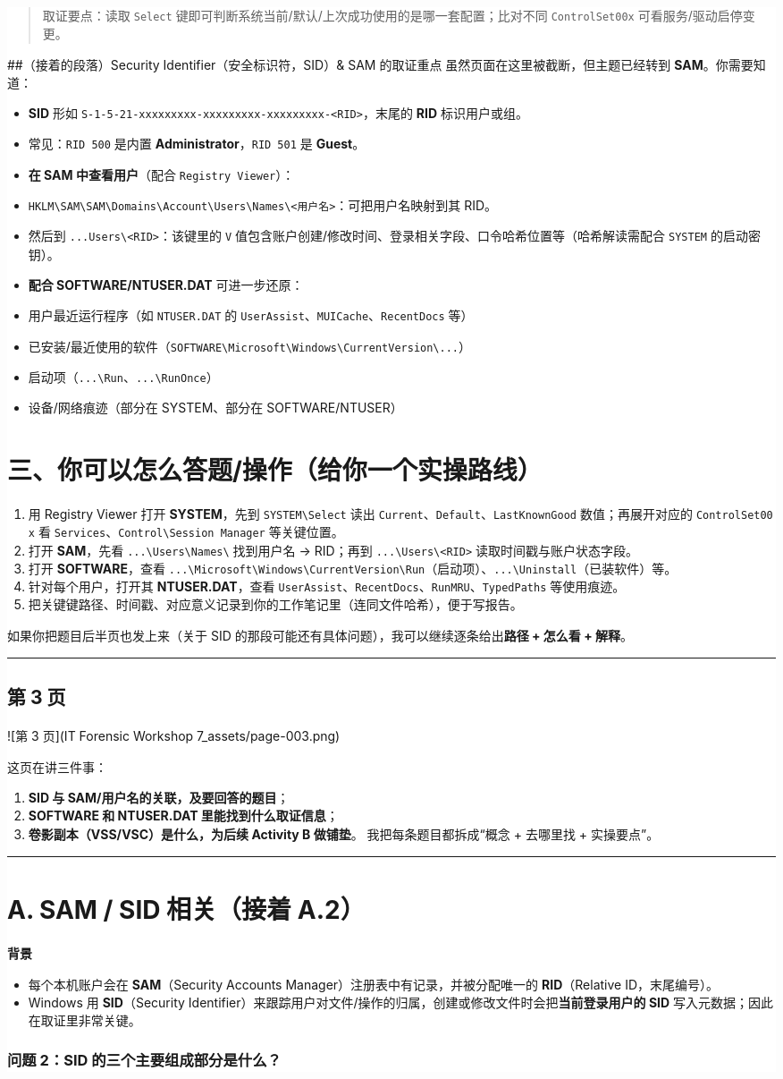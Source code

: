 > 取证要点：读取 `Select` 键即可判断系统当前/默认/上次成功使用的是哪一套配置；比对不同 `ControlSet00x` 可看服务/驱动启停变更。

\##（接着的段落）Security Identifier（安全标识符，SID）& SAM 的取证重点
虽然页面在这里被截断，但主题已经转到 **SAM**。你需要知道：

* **SID** 形如 `S-1-5-21-xxxxxxxxx-xxxxxxxxx-xxxxxxxxx-<RID>`，末尾的 **RID** 标识用户或组。

* 常见：`RID 500` 是内置 **Administrator**，`RID 501` 是 **Guest**。
* **在 SAM 中查看用户**（配合 `Registry Viewer`）：

* `HKLM\SAM\SAM\Domains\Account\Users\Names\<用户名>`：可把用户名映射到其 RID。
* 然后到 `...Users\<RID>`：该键里的 `V` 值包含账户创建/修改时间、登录相关字段、口令哈希位置等（哈希解读需配合 `SYSTEM` 的启动密钥）。
* **配合 SOFTWARE/NTUSER.DAT** 可进一步还原：

* 用户最近运行程序（如 `NTUSER.DAT` 的 `UserAssist`、`MUICache`、`RecentDocs` 等）
* 已安装/最近使用的软件（`SOFTWARE\Microsoft\Windows\CurrentVersion\...`）
* 启动项（`...\Run`、`...\RunOnce`）
* 设备/网络痕迹（部分在 SYSTEM、部分在 SOFTWARE/NTUSER）

# 三、你可以怎么答题/操作（给你一个实操路线）

1. 用 Registry Viewer 打开 **SYSTEM**，先到 `SYSTEM\Select` 读出 `Current`、`Default`、`LastKnownGood` 数值；再展开对应的 `ControlSet00x` 看 `Services`、`Control\Session Manager` 等关键位置。
2. 打开 **SAM**，先看 `...\Users\Names\` 找到用户名 → RID；再到 `...\Users\<RID>` 读取时间戳与账户状态字段。
3. 打开 **SOFTWARE**，查看 `...\Microsoft\Windows\CurrentVersion\Run`（启动项）、`...\Uninstall`（已装软件）等。
4. 针对每个用户，打开其 **NTUSER.DAT**，查看 `UserAssist`、`RecentDocs`、`RunMRU`、`TypedPaths` 等使用痕迹。
5. 把关键键路径、时间戳、对应意义记录到你的工作笔记里（连同文件哈希），便于写报告。

如果你把题目后半页也发上来（关于 SID 的那段可能还有具体问题），我可以继续逐条给出**路径 + 怎么看 + 解释**。


---

## 第 3 页

![第 3 页](IT Forensic Workshop 7_assets/page-003.png)

这页在讲三件事：

1. **SID 与 SAM/用户名的关联，及要回答的题目**；
2. **SOFTWARE 和 NTUSER.DAT 里能找到什么取证信息**；
3. **卷影副本（VSS/VSC）是什么，为后续 Activity B 做铺垫**。
我把每条题目都拆成“概念 + 去哪里找 + 实操要点”。

---

# A. SAM / SID 相关（接着 A.2）

**背景**

* 每个本机账户会在 **SAM**（Security Accounts Manager）注册表中有记录，并被分配唯一的 **RID**（Relative ID，末尾编号）。
* Windows 用 **SID**（Security Identifier）来跟踪用户对文件/操作的归属，创建或修改文件时会把**当前登录用户的 SID** 写入元数据；因此在取证里非常关键。

### 问题 2：SID 的三个主要组成部分是什么？

